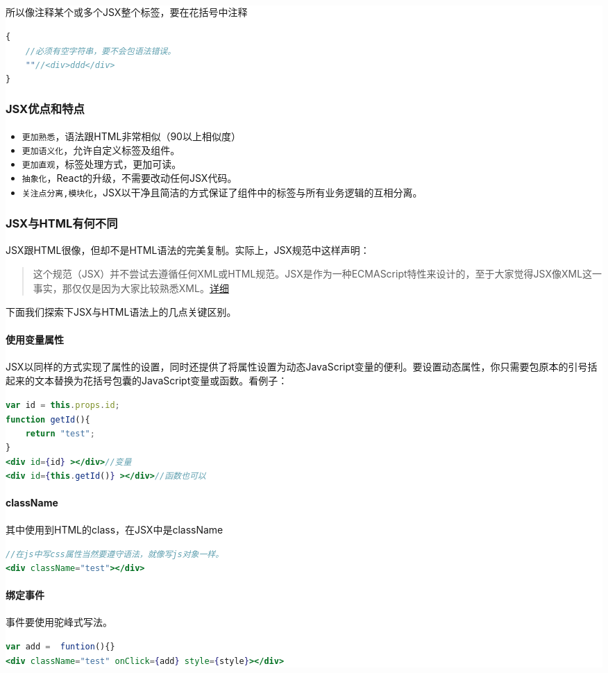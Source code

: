 所以像注释某个或多个JSX整个标签，要在花括号中注释

```jsx
{
    //必须有空字符串，要不会包语法错误。
    ""//<div>ddd</div>
}
```

### JSX优点和特点

- `更加熟悉`，语法跟HTML非常相似（90以上相似度）
- `更加语义化`，允许自定义标签及组件。
- `更加直观`，标签处理方式，更加可读。
- `抽象化`，React的升级，不需要改动任何JSX代码。
- `关注点分离,模块化`，JSX以干净且简洁的方式保证了组件中的标签与所有业务逻辑的互相分离。

### JSX与HTML有何不同

JSX跟HTML很像，但却不是HTML语法的完美复制。实际上，JSX规范中这样声明：

> 这个规范（JSX）并不尝试去遵循任何XML或HTML规范。JSX是作为一种ECMAScript特性来设计的，至于大家觉得JSX像XML这一事实，那仅仅是因为大家比较熟悉XML。[详细](http://facebook.github.io/jsx/)

下面我们探索下JSX与HTML语法上的几点关键区别。

#### 使用变量属性

JSX以同样的方式实现了属性的设置，同时还提供了将属性设置为动态JavaScript变量的便利。要设置动态属性，你只需要包原本的引号括起来的文本替换为花括号包囊的JavaScript变量或函数。看例子：

```jsx
var id = this.props.id;
function getId(){
    return "test";
}
<div id={id} ></div>//变量
<div id={this.getId()} ></div>//函数也可以
```

#### className

其中使用到HTML的class，在JSX中是className

```jsx
//在js中写css属性当然要遵守语法，就像写js对象一样。
<div className="test"></div>
```

#### 绑定事件

事件要使用驼峰式写法。

```jsx
var add =  funtion(){}
<div className="test" onClick={add} style={style}></div>
```
